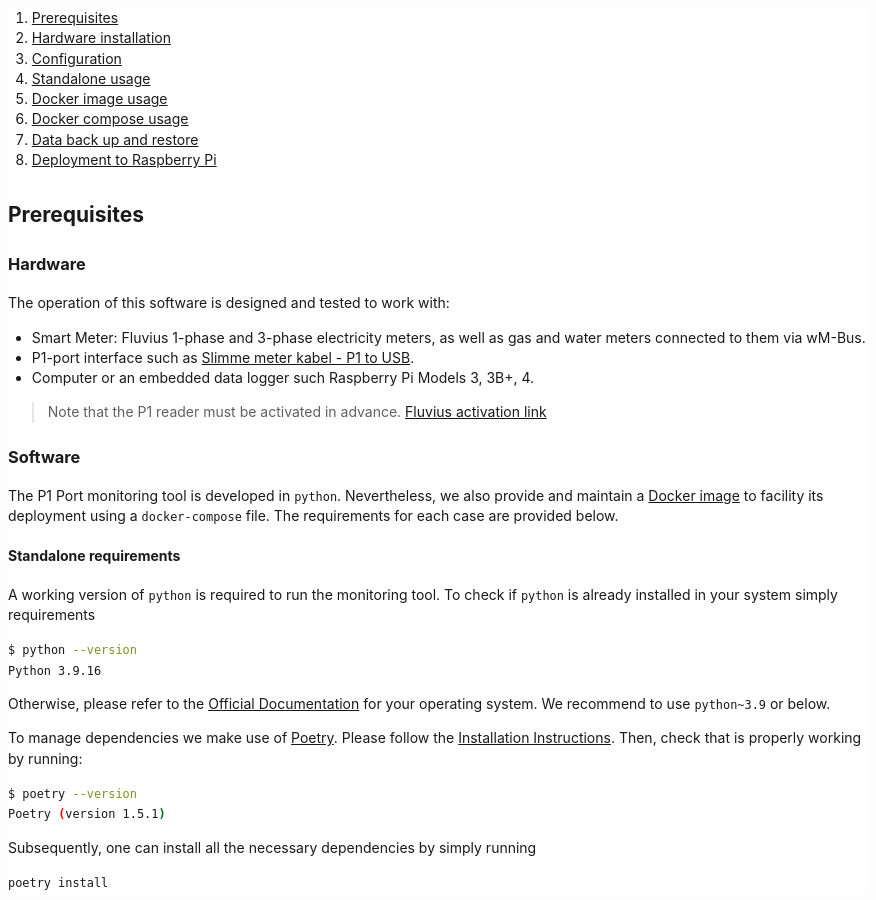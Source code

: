 1. [Prerequisites](#prerequisites)
2. [Hardware installation](#hardware-installation)
3. [Configuration](#configuration)
4. [Standalone usage](#standalone-usage)
5. [Docker image usage](#docker-image-usage)
6. [Docker compose usage](#docker-compose-usage)
7. [Data back up and restore](#data-back-up-and-restore)
8. [Deployment to Raspberry Pi](https://github.com/ejpalacios/p1-reader-premises/blob/main/rpi-install/install_device.md)

## Prerequisites

### Hardware

The operation of this software is designed and tested to work with:

- Smart Meter: Fluvius 1-phase and 3-phase electricity meters, as well as gas and water meters connected to them via wM-Bus.
- P1-port interface such as [Slimme meter kabel - P1 to USB](https://webshop.cedel.nl/Slimme-meter-kabel-P1-naar-USB).
- Computer or an embedded data logger such Raspberry Pi Models 3, 3B+, 4.

> Note that the P1 reader must be activated in advance. [Fluvius activation link](https://mijn.fluvius.be/poortbeheer)

### Software

The P1 Port monitoring tool is developed in `python`. Nevertheless, we also provide and maintain a
[Docker image](https://hub.docker.com/r/ejpalacios/p1-reader) to facility its deployment using a `docker-compose` file. The requirements for each case are provided below.

#### Standalone requirements

A working version of `python` is required to run the monitoring tool.
To check if `python` is already installed in your system simply requirements

```bash
$ python --version
Python 3.9.16
```

Otherwise, please refer to the [Official Documentation](https://www.python.org/downloads/) for your operating system. We recommend to use `python~3.9` or below.

To manage dependencies we make use of [Poetry](https://python-poetry.org/). Please follow the [Installation Instructions](https://python-poetry.org/docs/#installation). Then, check that is properly working by running:

```bash
$ poetry --version
Poetry (version 1.5.1)
```

Subsequently, one can install all the necessary dependencies by simply running

```bash
poetry install
```
